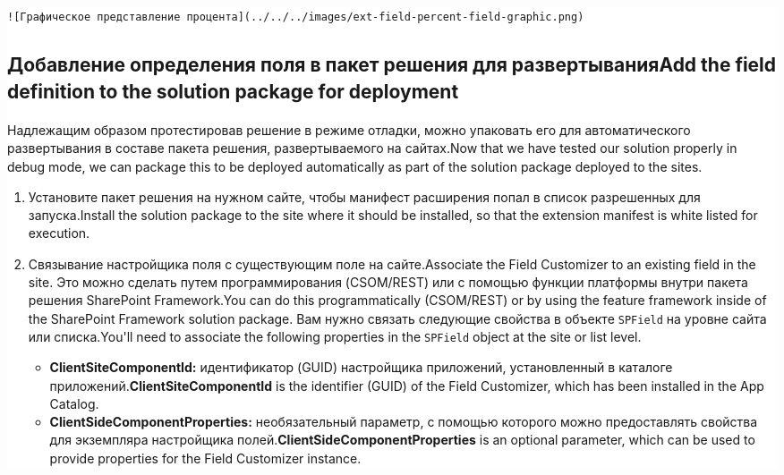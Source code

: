     ![Графическое представление процента](../../../images/ext-field-percent-field-graphic.png)

## <a name="add-the-field-definition-to-the-solution-package-for-deployment"></a><span data-ttu-id="b36d9-206">Добавление определения поля в пакет решения для развертывания</span><span class="sxs-lookup"><span data-stu-id="b36d9-206">Add the field definition to the solution package for deployment</span></span>
<span data-ttu-id="b36d9-207">Надлежащим образом протестировав решение в режиме отладки, можно упаковать его для автоматического развертывания в составе пакета решения, развертываемого на сайтах.</span><span class="sxs-lookup"><span data-stu-id="b36d9-207">Now that we have tested our solution properly in debug mode, we can package this to be deployed automatically as part of the solution package deployed to the sites.</span></span> 

1. <span data-ttu-id="b36d9-208">Установите пакет решения на нужном сайте, чтобы манифест расширения попал в список разрешенных для запуска.</span><span class="sxs-lookup"><span data-stu-id="b36d9-208">Install the solution package to the site where it should be installed, so that the extension manifest is white listed for execution.</span></span>

2. <span data-ttu-id="b36d9-209">Связывание настройщика поля с существующим поле на сайте.</span><span class="sxs-lookup"><span data-stu-id="b36d9-209">Associate the Field Customizer to an existing field in the site.</span></span> <span data-ttu-id="b36d9-210">Это можно сделать путем программирования (CSOM/REST) или с помощью функции платформы внутри пакета решения SharePoint Framework.</span><span class="sxs-lookup"><span data-stu-id="b36d9-210">You can do this programmatically (CSOM/REST) or by using the feature framework inside of the SharePoint Framework solution package.</span></span> <span data-ttu-id="b36d9-211">Вам нужно связать следующие свойства в объекте `SPField` на уровне сайта или списка.</span><span class="sxs-lookup"><span data-stu-id="b36d9-211">You'll need to associate the following properties in the `SPField` object at the site or list level.</span></span>
    - <span data-ttu-id="b36d9-212">**ClientSiteComponentId:** идентификатор (GUID) настройщика приложений, установленный в каталоге приложений.</span><span class="sxs-lookup"><span data-stu-id="b36d9-212">**ClientSiteComponentId** is the identifier (GUID) of the Field Customizer, which has been installed in the App Catalog.</span></span>
    - <span data-ttu-id="b36d9-213">**ClientSideComponentProperties:** необязательный параметр, с помощью которого можно предоставлять свойства для экземпляра настройщика полей.</span><span class="sxs-lookup"><span data-stu-id="b36d9-213">**ClientSideComponentProperties** is an optional parameter, which can be used to provide properties for the Field Customizer instance.</span></span>
